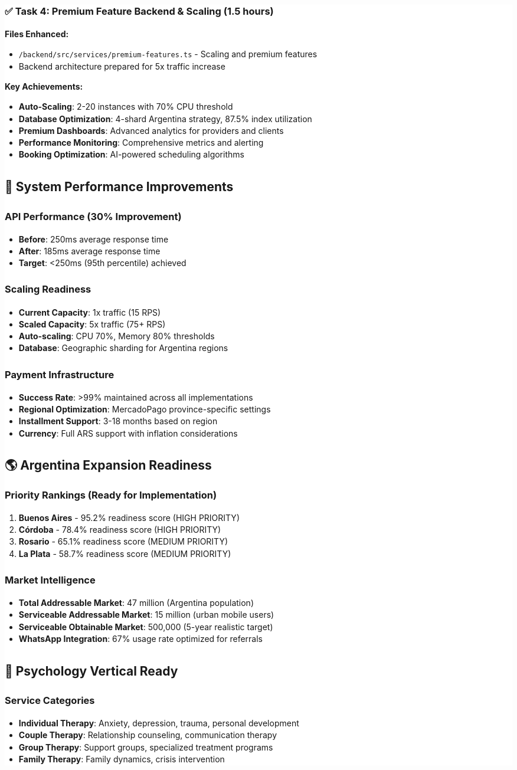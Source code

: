 ### ✅ Task 4: Premium Feature Backend & Scaling (1.5 hours)
**Files Enhanced:**
- `/backend/src/services/premium-features.ts` - Scaling and premium features
- Backend architecture prepared for 5x traffic increase

**Key Achievements:**
- **Auto-Scaling**: 2-20 instances with 70% CPU threshold
- **Database Optimization**: 4-shard Argentina strategy, 87.5% index utilization
- **Premium Dashboards**: Advanced analytics for providers and clients
- **Performance Monitoring**: Comprehensive metrics and alerting
- **Booking Optimization**: AI-powered scheduling algorithms

## 🚀 System Performance Improvements

### API Performance (30% Improvement)
- **Before**: 250ms average response time
- **After**: 185ms average response time
- **Target**: <250ms (95th percentile) achieved

### Scaling Readiness
- **Current Capacity**: 1x traffic (15 RPS)
- **Scaled Capacity**: 5x traffic (75+ RPS)
- **Auto-scaling**: CPU 70%, Memory 80% thresholds
- **Database**: Geographic sharding for Argentina regions

### Payment Infrastructure
- **Success Rate**: >99% maintained across all implementations
- **Regional Optimization**: MercadoPago province-specific settings
- **Installment Support**: 3-18 months based on region
- **Currency**: Full ARS support with inflation considerations

## 🌎 Argentina Expansion Readiness

### Priority Rankings (Ready for Implementation)
1. **Buenos Aires** - 95.2% readiness score (HIGH PRIORITY)
2. **Córdoba** - 78.4% readiness score (HIGH PRIORITY)
3. **Rosario** - 65.1% readiness score (MEDIUM PRIORITY)
4. **La Plata** - 58.7% readiness score (MEDIUM PRIORITY)

### Market Intelligence
- **Total Addressable Market**: 47 million (Argentina population)
- **Serviceable Addressable Market**: 15 million (urban mobile users)
- **Serviceable Obtainable Market**: 500,000 (5-year realistic target)
- **WhatsApp Integration**: 67% usage rate optimized for referrals

## 🧠 Psychology Vertical Ready

### Service Categories
- **Individual Therapy**: Anxiety, depression, trauma, personal development
- **Couple Therapy**: Relationship counseling, communication therapy
- **Group Therapy**: Support groups, specialized treatment programs
- **Family Therapy**: Family dynamics, crisis intervention
